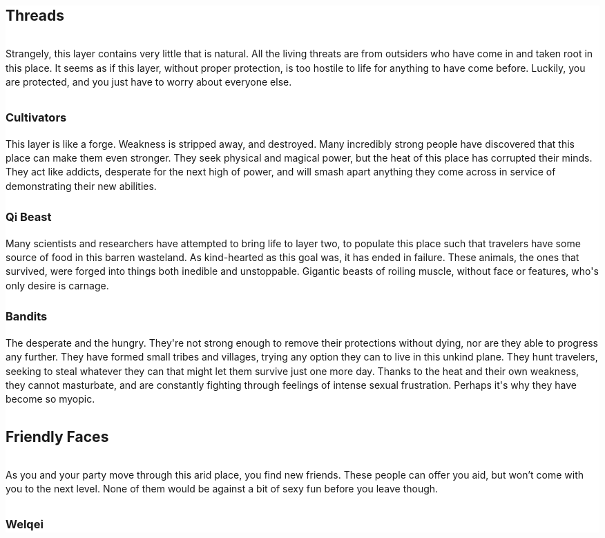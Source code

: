 ## Threads



##  

Strangely, this layer contains very little that is natural. All the living threats are from outsiders who have come in and taken root in this place. It seems as if this layer, without proper protection, is too hostile to life for anything to have come before. Luckily, you are protected, and you just have to worry about everyone else.

##  



### Cultivators

This layer is like a forge. Weakness is stripped away, and destroyed. Many incredibly strong people have discovered that this place can make them even stronger. They seek physical and magical power, but the heat of this place has corrupted their minds. They act like addicts, desperate for the next high of power, and will smash apart anything they come across in service of demonstrating their new abilities.

### Qi Beast

Many scientists and researchers have attempted to bring life to layer two, to populate this place such that travelers have some source of food in this barren wasteland. As kind-hearted as this goal was, it has ended in failure. These animals, the ones that survived, were forged into things both inedible and unstoppable. Gigantic beasts of roiling muscle, without face or features, who's only desire is carnage.

### Bandits

The desperate and the hungry. They're not strong enough to remove their protections without dying, nor are they able to progress any further. They have formed small tribes and villages, trying any option they can to live in this unkind plane. They hunt travelers, seeking to steal whatever they can that might let them survive just one more day. Thanks to the heat and their own weakness, they cannot masturbate, and are constantly fighting through feelings of intense sexual frustration. Perhaps it's why they have become so myopic.

## Friendly Faces



##  

As you and your party move through this arid place, you find new friends. These people can offer you aid, but won’t come with you to the next level. None of them would be against a bit of sexy fun before you leave though. 

##  



### Welqei
